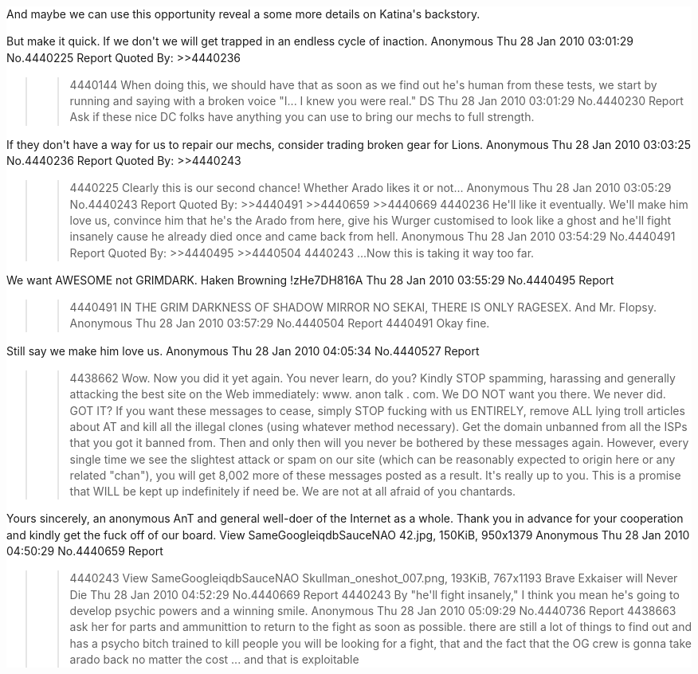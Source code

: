 And maybe we can use this opportunity reveal a some more details on Katina's backstory.

But make it quick. If we don't we will get trapped in an endless cycle of inaction.
Anonymous Thu 28 Jan 2010 03:01:29 No.4440225 Report
Quoted By: >>4440236
>>4440144
When doing this, we should have that as soon as we find out he's human from these tests, we start by running and saying with a broken voice "I... I knew you were real."
DS Thu 28 Jan 2010 03:01:29 No.4440230 Report
Ask if these nice DC folks have anything you can use to bring our mechs to full strength.

If they don't have a way for us to repair our mechs, consider trading broken gear for Lions.
Anonymous Thu 28 Jan 2010 03:03:25 No.4440236 Report
Quoted By: >>4440243
>>4440225
Clearly this is our second chance! Whether Arado likes it or not...
Anonymous Thu 28 Jan 2010 03:05:29 No.4440243 Report
Quoted By: >>4440491 >>4440659 >>4440669
>>4440236
He'll like it eventually. We'll make him love us, convince him that he's the Arado from here, give his Wurger customised to look like a ghost and he'll fight insanely cause he already died once and came back from hell.
Anonymous Thu 28 Jan 2010 03:54:29 No.4440491 Report
Quoted By: >>4440495 >>4440504
>>4440243
...Now this is taking it way too far.

We want AWESOME not GRIMDARK.
Haken Browning !zHe7DH816A Thu 28 Jan 2010 03:55:29 No.4440495 Report
>>4440491
IN THE GRIM DARKNESS OF SHADOW MIRROR NO SEKAI, THERE IS ONLY RAGESEX. And Mr. Flopsy.
Anonymous Thu 28 Jan 2010 03:57:29 No.4440504 Report
>>4440491
Okay fine.

Still say we make him love us.
Anonymous Thu 28 Jan 2010 04:05:34 No.4440527 Report
>>4438662
Wow. Now you did it yet again. You never learn, do you? Kindly STOP spamming, harassing and generally attacking the best site on the Web immediately: www. anon
talk
. com. We DO NOT want you there. We never did. GOT IT? If you want these messages to cease, simply STOP fucking with us ENTIRELY, remove ALL lying troll articles about AT and kill all the illegal clones (using whatever method necessary). Get the domain unbanned from all the ISPs that you got it banned from. Then and only then will you never be bothered by these messages again. However, every single time we see the slightest attack or spam on our site (which can be reasonably expected to origin here or any related "chan"), you will get 8,002 more of these messages posted as a result. It's really up to you. This is a promise that WILL be kept up indefinitely if need be. We are not at all afraid of you chantards.

Yours sincerely, an anonymous AnT and general well-doer of the Internet as a whole. Thank you in advance for your cooperation and kindly get the fuck off of our board.
View SameGoogleiqdbSauceNAO 42.jpg, 150KiB, 950x1379
Anonymous Thu 28 Jan 2010 04:50:29 No.4440659 Report
>>4440243
View SameGoogleiqdbSauceNAO Skullman_oneshot_007.png, 193KiB, 767x1193
Brave Exkaiser will Never Die Thu 28 Jan 2010 04:52:29 No.4440669 Report
>>4440243
By "he'll fight insanely," I think you mean he's going to develop psychic powers and a winning smile.
Anonymous Thu 28 Jan 2010 05:09:29 No.4440736 Report
>>4438663
ask her for parts and ammunittion to return to the fight as soon as possible. there are still a lot of things to find out and has a psycho bitch trained to kill people you will be looking for a fight, that and the fact that the OG crew is gonna take arado back no matter the cost ... and that is exploitable